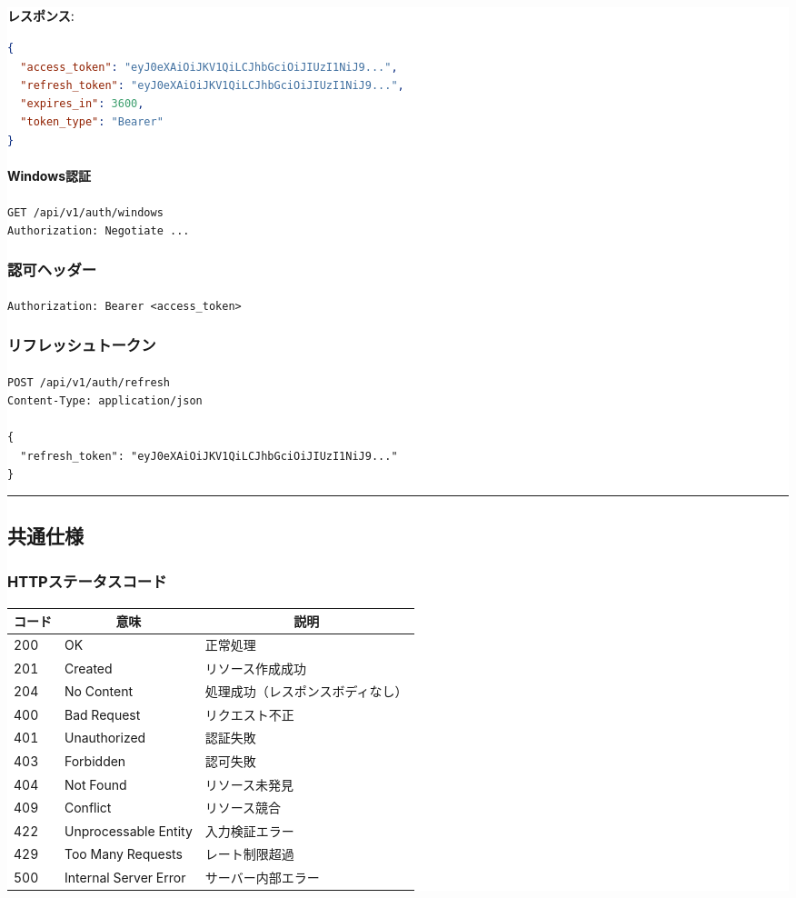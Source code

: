 **レスポンス**:

```json
{
  "access_token": "eyJ0eXAiOiJKV1QiLCJhbGciOiJIUzI1NiJ9...",
  "refresh_token": "eyJ0eXAiOiJKV1QiLCJhbGciOiJIUzI1NiJ9...",
  "expires_in": 3600,
  "token_type": "Bearer"
}
```

#### Windows認証

```http
GET /api/v1/auth/windows
Authorization: Negotiate ...
```

### 認可ヘッダー

```http
Authorization: Bearer <access_token>
```

### リフレッシュトークン

```http
POST /api/v1/auth/refresh
Content-Type: application/json

{
  "refresh_token": "eyJ0eXAiOiJKV1QiLCJhbGciOiJIUzI1NiJ9..."
}
```

---

## 共通仕様

### HTTPステータスコード

| コード | 意味                  | 説明                             |
| ------ | --------------------- | -------------------------------- |
| 200    | OK                    | 正常処理                         |
| 201    | Created               | リソース作成成功                 |
| 204    | No Content            | 処理成功（レスポンスボディなし） |
| 400    | Bad Request           | リクエスト不正                   |
| 401    | Unauthorized          | 認証失敗                         |
| 403    | Forbidden             | 認可失敗                         |
| 404    | Not Found             | リソース未発見                   |
| 409    | Conflict              | リソース競合                     |
| 422    | Unprocessable Entity  | 入力検証エラー                   |
| 429    | Too Many Requests     | レート制限超過                   |
| 500    | Internal Server Error | サーバー内部エラー               |
